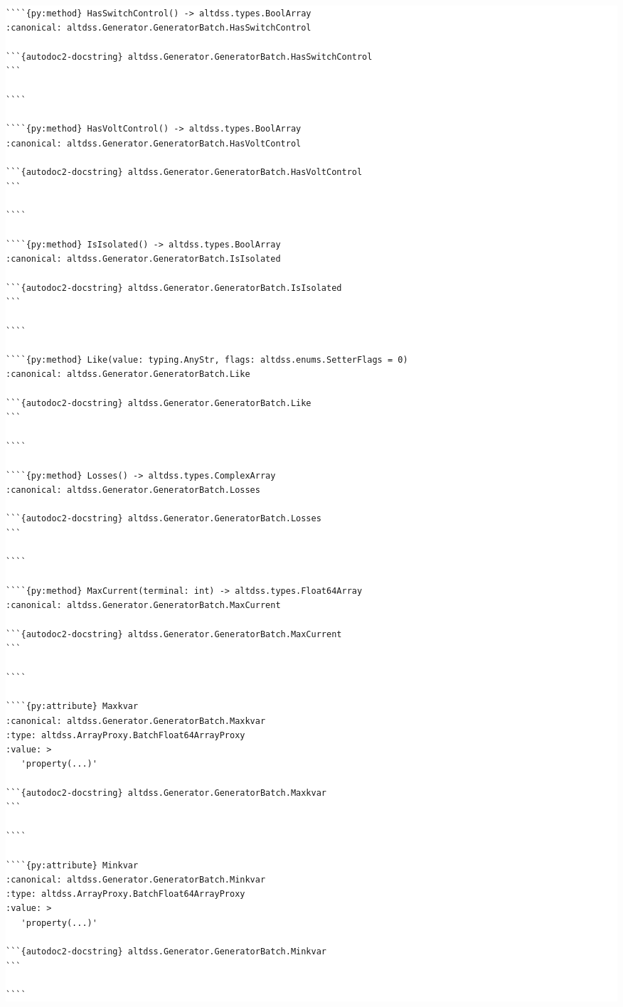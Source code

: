 `````{py:class} GeneratorBatch(api_util, **kwargs)
````{py:method} HasSwitchControl() -> altdss.types.BoolArray
:canonical: altdss.Generator.GeneratorBatch.HasSwitchControl

```{autodoc2-docstring} altdss.Generator.GeneratorBatch.HasSwitchControl
```

````

````{py:method} HasVoltControl() -> altdss.types.BoolArray
:canonical: altdss.Generator.GeneratorBatch.HasVoltControl

```{autodoc2-docstring} altdss.Generator.GeneratorBatch.HasVoltControl
```

````

````{py:method} IsIsolated() -> altdss.types.BoolArray
:canonical: altdss.Generator.GeneratorBatch.IsIsolated

```{autodoc2-docstring} altdss.Generator.GeneratorBatch.IsIsolated
```

````

````{py:method} Like(value: typing.AnyStr, flags: altdss.enums.SetterFlags = 0)
:canonical: altdss.Generator.GeneratorBatch.Like

```{autodoc2-docstring} altdss.Generator.GeneratorBatch.Like
```

````

````{py:method} Losses() -> altdss.types.ComplexArray
:canonical: altdss.Generator.GeneratorBatch.Losses

```{autodoc2-docstring} altdss.Generator.GeneratorBatch.Losses
```

````

````{py:method} MaxCurrent(terminal: int) -> altdss.types.Float64Array
:canonical: altdss.Generator.GeneratorBatch.MaxCurrent

```{autodoc2-docstring} altdss.Generator.GeneratorBatch.MaxCurrent
```

````

````{py:attribute} Maxkvar
:canonical: altdss.Generator.GeneratorBatch.Maxkvar
:type: altdss.ArrayProxy.BatchFloat64ArrayProxy
:value: >
   'property(...)'

```{autodoc2-docstring} altdss.Generator.GeneratorBatch.Maxkvar
```

````

````{py:attribute} Minkvar
:canonical: altdss.Generator.GeneratorBatch.Minkvar
:type: altdss.ArrayProxy.BatchFloat64ArrayProxy
:value: >
   'property(...)'

```{autodoc2-docstring} altdss.Generator.GeneratorBatch.Minkvar
```

````
`````